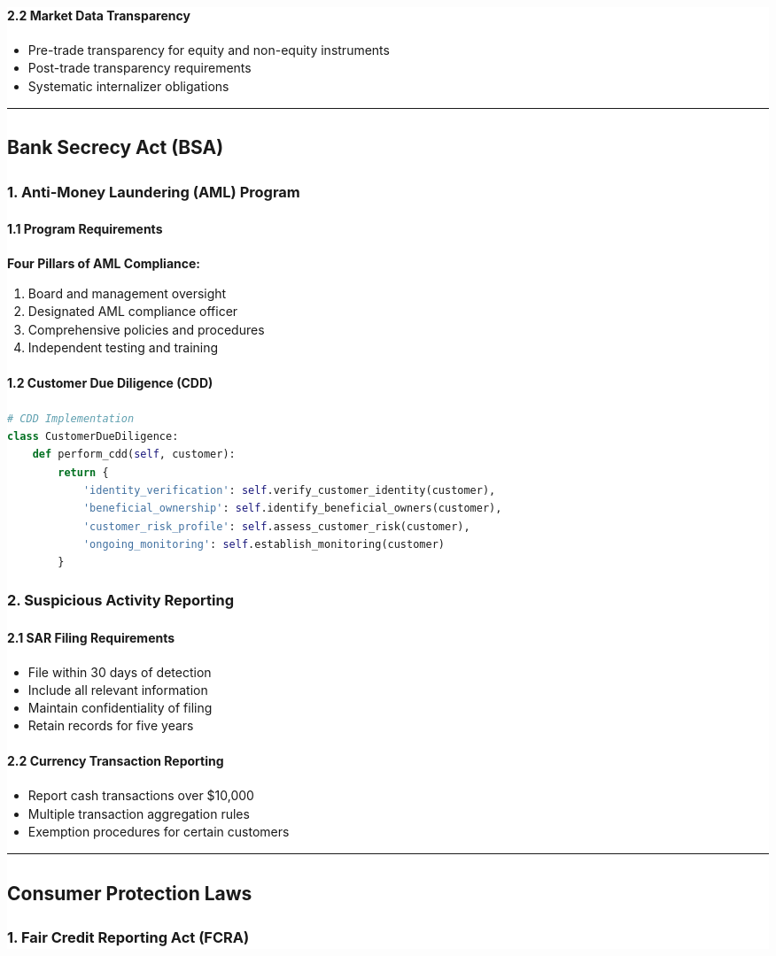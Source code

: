 #### 2.2 Market Data Transparency
- Pre-trade transparency for equity and non-equity instruments
- Post-trade transparency requirements
- Systematic internalizer obligations

---

## Bank Secrecy Act (BSA)

### 1. Anti-Money Laundering (AML) Program

#### 1.1 Program Requirements
**Four Pillars of AML Compliance:**
1. Board and management oversight
2. Designated AML compliance officer
3. Comprehensive policies and procedures
4. Independent testing and training

#### 1.2 Customer Due Diligence (CDD)
```python
# CDD Implementation
class CustomerDueDiligence:
    def perform_cdd(self, customer):
        return {
            'identity_verification': self.verify_customer_identity(customer),
            'beneficial_ownership': self.identify_beneficial_owners(customer),
            'customer_risk_profile': self.assess_customer_risk(customer),
            'ongoing_monitoring': self.establish_monitoring(customer)
        }
```

### 2. Suspicious Activity Reporting

#### 2.1 SAR Filing Requirements
- File within 30 days of detection
- Include all relevant information
- Maintain confidentiality of filing
- Retain records for five years

#### 2.2 Currency Transaction Reporting
- Report cash transactions over $10,000
- Multiple transaction aggregation rules
- Exemption procedures for certain customers

---

## Consumer Protection Laws

### 1. Fair Credit Reporting Act (FCRA)
